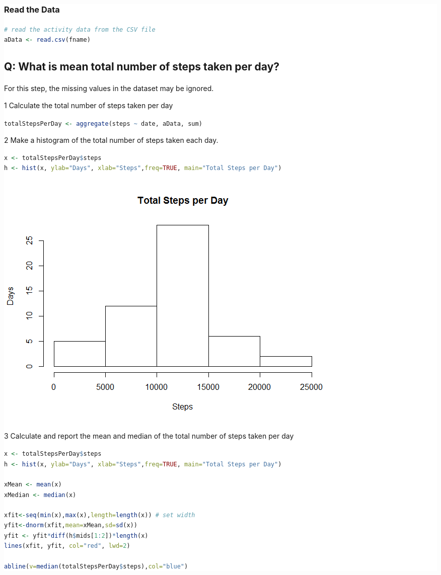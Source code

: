 ### Read the Data


```r
# read the activity data from the CSV file
aData <- read.csv(fname)
```

## Q: What is mean total number of steps taken per day?

For this step, the missing values in the dataset may be ignored.

  1 Calculate the total number of steps taken per day
  

```r
totalStepsPerDay <- aggregate(steps ~ date, aData, sum)
```
  2 Make a histogram of the total number of steps taken each day.
  

```r
x <- totalStepsPerDay$steps
h <- hist(x, ylab="Days", xlab="Steps",freq=TRUE, main="Total Steps per Day")
```

![](PA1_template_files/figure-html/plotHistogram-1.png)
  
  3 Calculate and report the mean and median of the total number of steps taken per day


```r
x <- totalStepsPerDay$steps
h <- hist(x, ylab="Days", xlab="Steps",freq=TRUE, main="Total Steps per Day")

xMean <- mean(x)
xMedian <- median(x)

xfit<-seq(min(x),max(x),length=length(x)) # set width
yfit<-dnorm(xfit,mean=xMean,sd=sd(x))
yfit <- yfit*diff(h$mids[1:2])*length(x)
lines(xfit, yfit, col="red", lwd=2) 

abline(v=median(totalStepsPerDay$steps),col="blue")
```